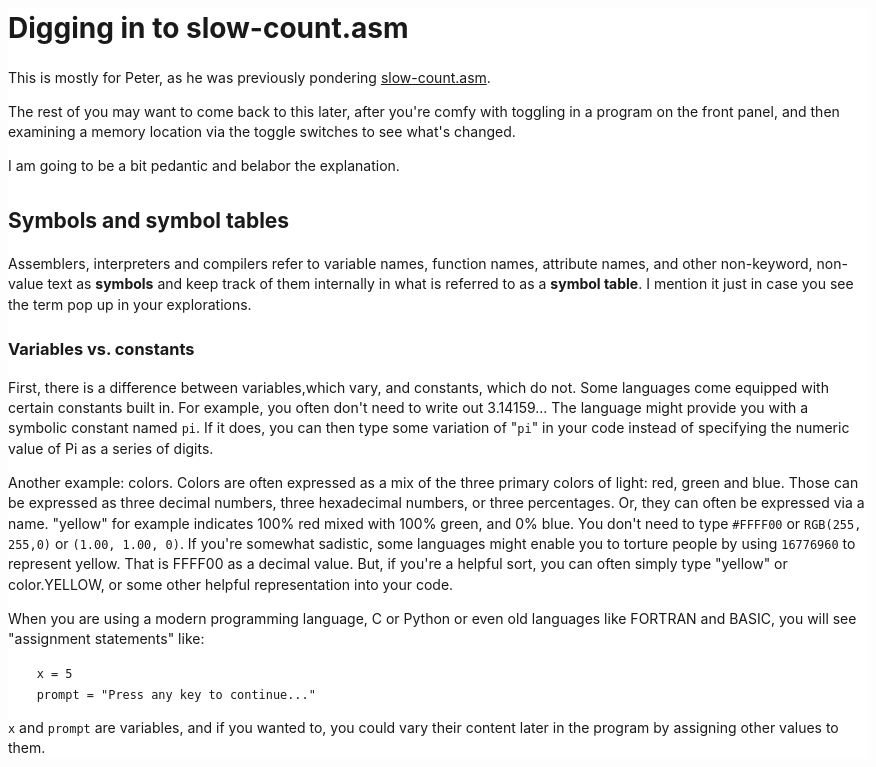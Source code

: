# Digging in to slow-count.asm

This is mostly for Peter, as he was previously pondering
[slow-count.asm](slow-count.asm). 

The rest of you may want to come back to this later, after you're
comfy with toggling in a program on the front panel, and then
examining a memory location via the toggle switches to see what's
changed.

I am going to be a bit pedantic and belabor the explanation.

## Symbols and symbol tables

Assemblers, interpreters and compilers refer to variable names,
function names, attribute names, and other non-keyword, non-value text
as **symbols** and keep track of them internally in what is referred
to as a **symbol table**. I mention it just in case you see the term
pop up in your explorations.

### Variables vs. constants

First, there is a difference between variables,which vary, and
constants, which do not. Some languages come equipped with certain
constants built in. For example, you often don't need to write out
3.14159... The language might provide you with a symbolic constant
named `pi`. If it does, you can then type some variation of "`pi`" in
your code instead of specifying the numeric value of Pi as a series of
digits.

Another example: colors. Colors are often expressed as a mix of the
three primary colors of light: red, green and blue. Those can be
expressed as three decimal numbers, three hexadecimal numbers, or
three percentages. Or, they can often be expressed via a name.
"yellow" for example indicates 100% red mixed with 100% green, and 0%
blue. You don't need to type `#FFFF00` or `RGB(255,255,0)` or `(1.00,
1.00, 0)`.  If you're somewhat sadistic, some languages might enable
you to torture people by using `16776960` to represent yellow. That is
FFFF00 as a decimal value. But, if you're a helpful sort, you can
often simply type "yellow" or color.YELLOW, or some other helpful
representation into your code.

When you are using a modern programming language, C or Python or even
old languages like FORTRAN and BASIC, you will see "assignment
statements" like:

```
    x = 5
    prompt = "Press any key to continue..."
```

`x` and `prompt` are variables, and if you wanted to, you could vary
their content later in the program by assigning other values to them.
